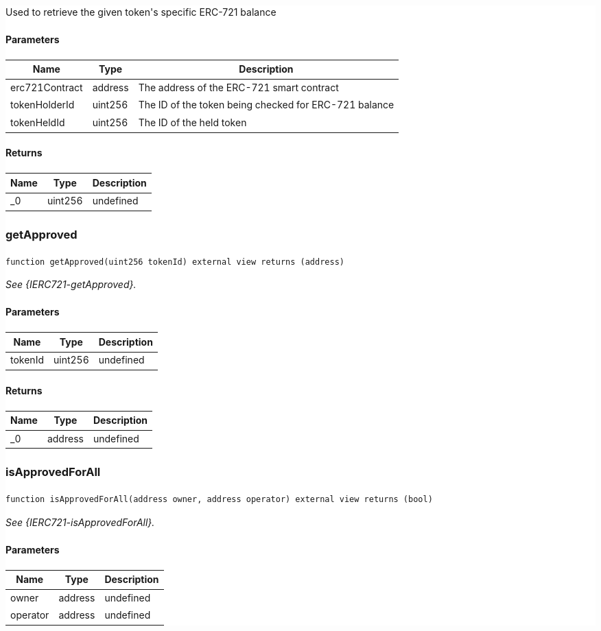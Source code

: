Used to retrieve the given token&#39;s specific ERC-721 balance



#### Parameters

| Name | Type | Description |
|---|---|---|
| erc721Contract | address | The address of the ERC-721 smart contract |
| tokenHolderId | uint256 | The ID of the token being checked for ERC-721 balance |
| tokenHeldId | uint256 | The ID of the held token |

#### Returns

| Name | Type | Description |
|---|---|---|
| _0 | uint256 | undefined |

### getApproved

```solidity
function getApproved(uint256 tokenId) external view returns (address)
```



*See {IERC721-getApproved}.*

#### Parameters

| Name | Type | Description |
|---|---|---|
| tokenId | uint256 | undefined |

#### Returns

| Name | Type | Description |
|---|---|---|
| _0 | address | undefined |

### isApprovedForAll

```solidity
function isApprovedForAll(address owner, address operator) external view returns (bool)
```



*See {IERC721-isApprovedForAll}.*

#### Parameters

| Name | Type | Description |
|---|---|---|
| owner | address | undefined |
| operator | address | undefined |
